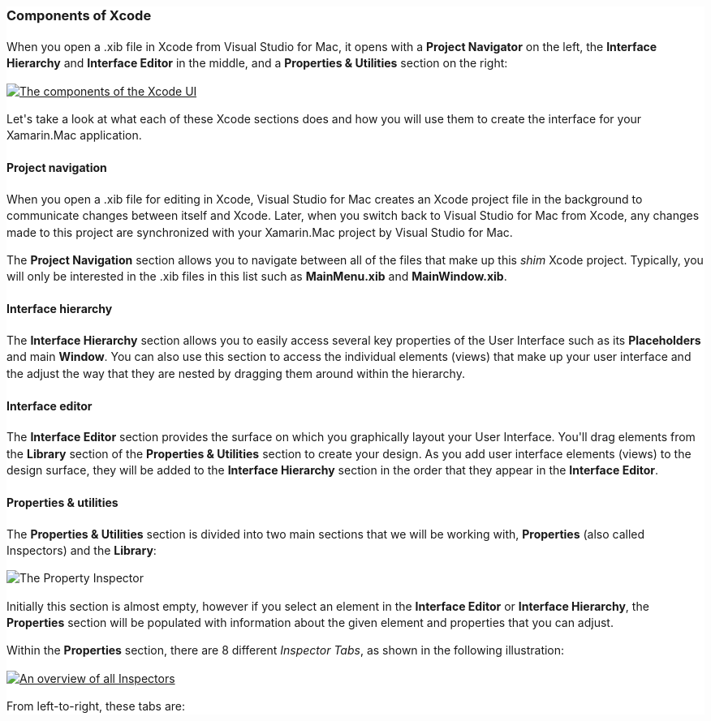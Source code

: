 ### Components of Xcode

When you open a .xib file in Xcode from Visual Studio for Mac, it opens with a **Project Navigator** on the left, the **Interface Hierarchy** and **Interface Editor** in the middle, and a **Properties & Utilities** section on the right:

[![The components of the Xcode UI](xib-images/xcode03.png "The components of the Xcode UI")](xib-images/xcode03-large.png#lightbox)

Let's take a look at what each of these Xcode sections does and how you will use them to create the interface for your Xamarin.Mac application.

#### Project navigation

When you open a .xib file for editing in Xcode, Visual Studio for Mac creates an Xcode project file in the background to communicate changes between itself and Xcode. Later, when you switch back to Visual Studio for Mac from Xcode, any changes made to this project are synchronized with your Xamarin.Mac project by Visual Studio for Mac.

The **Project Navigation** section allows you to navigate between all of the files that make up this _shim_ Xcode project. Typically, you will only be interested in the .xib files in this list such as **MainMenu.xib** and **MainWindow.xib**.

#### Interface hierarchy

The **Interface Hierarchy** section allows you to easily access several key properties of the User Interface such as its **Placeholders** and main **Window**. You can also use this section to access the individual elements (views) that make up your user interface and the adjust the way that they are nested by dragging them around within the hierarchy.

#### Interface editor

The **Interface Editor** section provides the surface on which you graphically layout your User Interface. You'll drag elements from the **Library** section of the **Properties & Utilities** section to create your design. As you add user interface elements (views) to the design surface, they will be added to the **Interface Hierarchy** section in the order that they appear in the **Interface Editor**.

#### Properties & utilities

The **Properties & Utilities** section is divided into two main sections that we will be working with, **Properties** (also called Inspectors) and the **Library**:

![The Property Inspector](xib-images/xcode04.png "The Property Inspector")

Initially this section is almost empty, however if you select an element in the **Interface Editor** or **Interface Hierarchy**, the **Properties** section will be populated with information about the given element and properties that you can adjust.

Within the **Properties** section, there are 8 different *Inspector Tabs*, as shown in the following illustration:

[![An overview of all Inspectors](xib-images/xcode05.png "An overview of all Inspectors")](xib-images/xcode05-large.png#lightbox)

From left-to-right, these tabs are:
